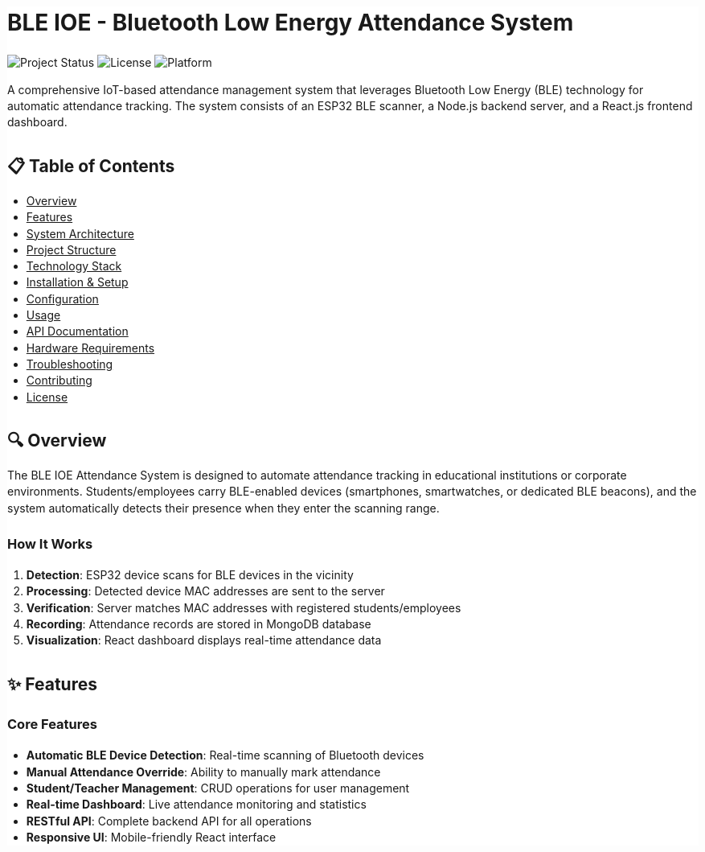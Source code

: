 # BLE IOE - Bluetooth Low Energy Attendance System

![Project Status](https://img.shields.io/badge/Status-Active-brightgreen)
![License](https://img.shields.io/badge/License-MIT-blue)
![Platform](https://img.shields.io/badge/Platform-ESP32-orange)

A comprehensive IoT-based attendance management system that leverages Bluetooth Low Energy (BLE) technology for automatic attendance tracking. The system consists of an ESP32 BLE scanner, a Node.js backend server, and a React.js frontend dashboard.

## 📋 Table of Contents

- [Overview](#overview)
- [Features](#features)
- [System Architecture](#system-architecture)
- [Project Structure](#project-structure)
- [Technology Stack](#technology-stack)
- [Installation & Setup](#installation--setup)
- [Configuration](#configuration)
- [Usage](#usage)
- [API Documentation](#api-documentation)
- [Hardware Requirements](#hardware-requirements)
- [Troubleshooting](#troubleshooting)
- [Contributing](#contributing)
- [License](#license)

## 🔍 Overview

The BLE IOE Attendance System is designed to automate attendance tracking in educational institutions or corporate environments. Students/employees carry BLE-enabled devices (smartphones, smartwatches, or dedicated BLE beacons), and the system automatically detects their presence when they enter the scanning range.

### How It Works

1. **Detection**: ESP32 device scans for BLE devices in the vicinity
2. **Processing**: Detected device MAC addresses are sent to the server
3. **Verification**: Server matches MAC addresses with registered students/employees
4. **Recording**: Attendance records are stored in MongoDB database
5. **Visualization**: React dashboard displays real-time attendance data

## ✨ Features

### Core Features

- **Automatic BLE Device Detection**: Real-time scanning of Bluetooth devices
- **Manual Attendance Override**: Ability to manually mark attendance
- **Student/Teacher Management**: CRUD operations for user management
- **Real-time Dashboard**: Live attendance monitoring and statistics
- **RESTful API**: Complete backend API for all operations
- **Responsive UI**: Mobile-friendly React interface
